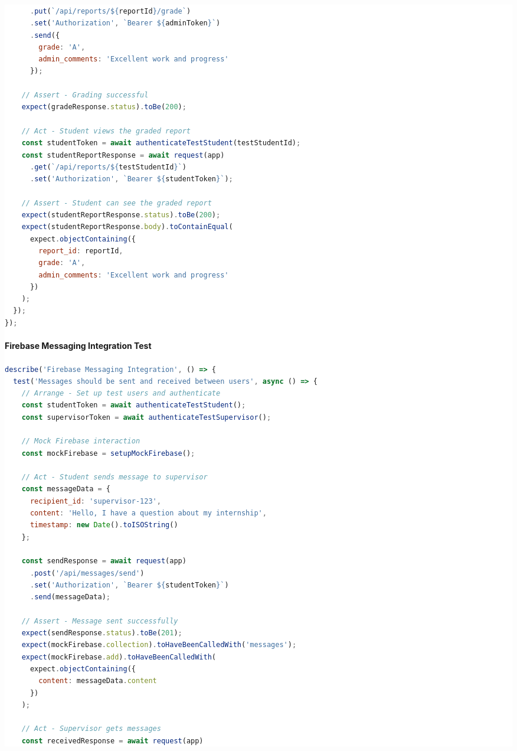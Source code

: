 ```javascript
      .put(`/api/reports/${reportId}/grade`)
      .set('Authorization', `Bearer ${adminToken}`)
      .send({
        grade: 'A',
        admin_comments: 'Excellent work and progress'
      });
    
    // Assert - Grading successful
    expect(gradeResponse.status).toBe(200);
    
    // Act - Student views the graded report
    const studentToken = await authenticateTestStudent(testStudentId);
    const studentReportResponse = await request(app)
      .get(`/api/reports/${testStudentId}`)
      .set('Authorization', `Bearer ${studentToken}`);
    
    // Assert - Student can see the graded report
    expect(studentReportResponse.status).toBe(200);
    expect(studentReportResponse.body).toContainEqual(
      expect.objectContaining({
        report_id: reportId,
        grade: 'A',
        admin_comments: 'Excellent work and progress'
      })
    );
  });
});
```

#### Firebase Messaging Integration Test

```javascript
describe('Firebase Messaging Integration', () => {
  test('Messages should be sent and received between users', async () => {
    // Arrange - Set up test users and authenticate
    const studentToken = await authenticateTestStudent();
    const supervisorToken = await authenticateTestSupervisor();
    
    // Mock Firebase interaction
    const mockFirebase = setupMockFirebase();
    
    // Act - Student sends message to supervisor
    const messageData = {
      recipient_id: 'supervisor-123',
      content: 'Hello, I have a question about my internship',
      timestamp: new Date().toISOString()
    };
    
    const sendResponse = await request(app)
      .post('/api/messages/send')
      .set('Authorization', `Bearer ${studentToken}`)
      .send(messageData);
    
    // Assert - Message sent successfully
    expect(sendResponse.status).toBe(201);
    expect(mockFirebase.collection).toHaveBeenCalledWith('messages');
    expect(mockFirebase.add).toHaveBeenCalledWith(
      expect.objectContaining({
        content: messageData.content
      })
    );
    
    // Act - Supervisor gets messages
    const receivedResponse = await request(app)
```
